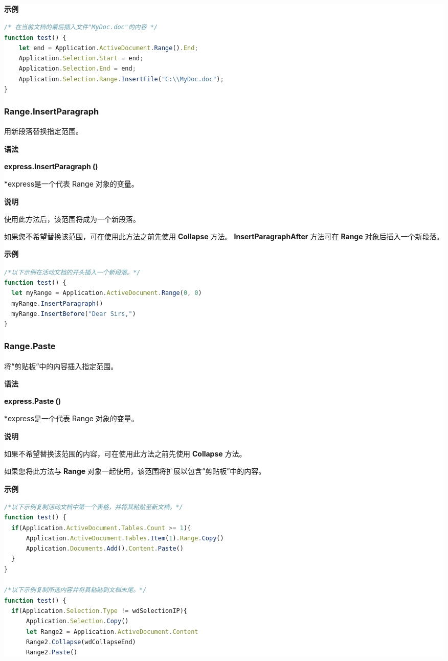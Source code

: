 **示例**

``` JavaScript
/* 在当前文档的最后插入文件"MyDoc.doc"的内容 */
function test() {
    let end = Application.ActiveDocument.Range().End;
    Application.Selection.Start = end;
    Application.Selection.End = end;    
    Application.Selection.Range.InsertFile("C:\\MyDoc.doc");
}
```

### Range.InsertParagraph

用新段落替换指定范围。

**语法**

**express.InsertParagraph ()**

\*express是一个代表 Range 对象的变量。

**说明**

使用此方法后，该范围将成为一个新段落。

如果您不希望替换该范围，可在使用此方法之前先使用 **Collapse** 方法。 **InsertParagraphAfter** 方法可在 **Range** 对象后插入一个新段落。

**示例**

``` JavaScript
/*以下示例在活动文档的开头插入一个新段落。*/
function test() {
  let myRange = Application.ActiveDocument.Range(0, 0)
  myRange.InsertParagraph()
  myRange.InsertBefore("Dear Sirs,")
}
```

### Range.Paste

将“剪贴板”中的内容插入指定范围。

**语法**

**express.Paste ()**

\*express是一个代表 Range 对象的变量。

**说明**

如果不希望替换该范围的内容，可在使用此方法之前先使用 **Collapse** 方法。

如果您将此方法与 **Range** 对象一起使用，该范围将扩展以包含“剪贴板”中的内容。

**示例**

``` JavaScript
/*以下示例复制活动文档中第一个表格，并将其粘贴至新文档。*/
function test() {
  if(Application.ActiveDocument.Tables.Count >= 1){
      Application.ActiveDocument.Tables.Item(1).Range.Copy()
      Application.Documents.Add().Content.Paste()
  }
}

/*以下示例复制所选内容并将其粘贴到文档末尾。*/
function test() {
  if(Application.Selection.Type != wdSelectionIP){
      Application.Selection.Copy()
      let Range2 = Application.ActiveDocument.Content
      Range2.Collapse(wdCollapseEnd)
      Range2.Paste()
```